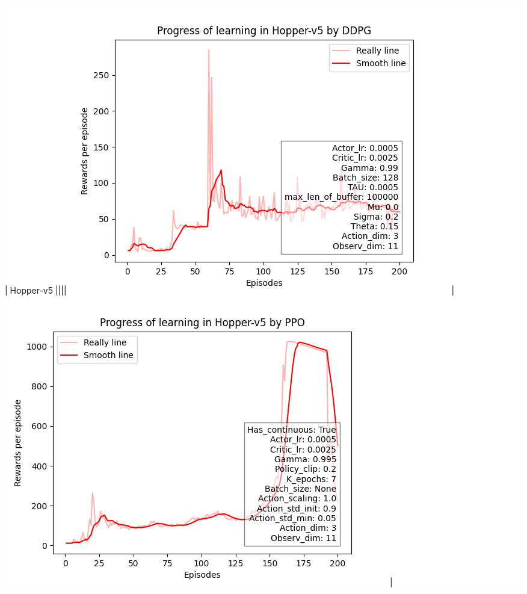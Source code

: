 | Hopper-v5                 ||||![DDPG - Hopper-v5](Results/DDPG_Hopper-v5.png)|![PPO - Hopper-v5](Results/PPO_Hopper-v5.png)|